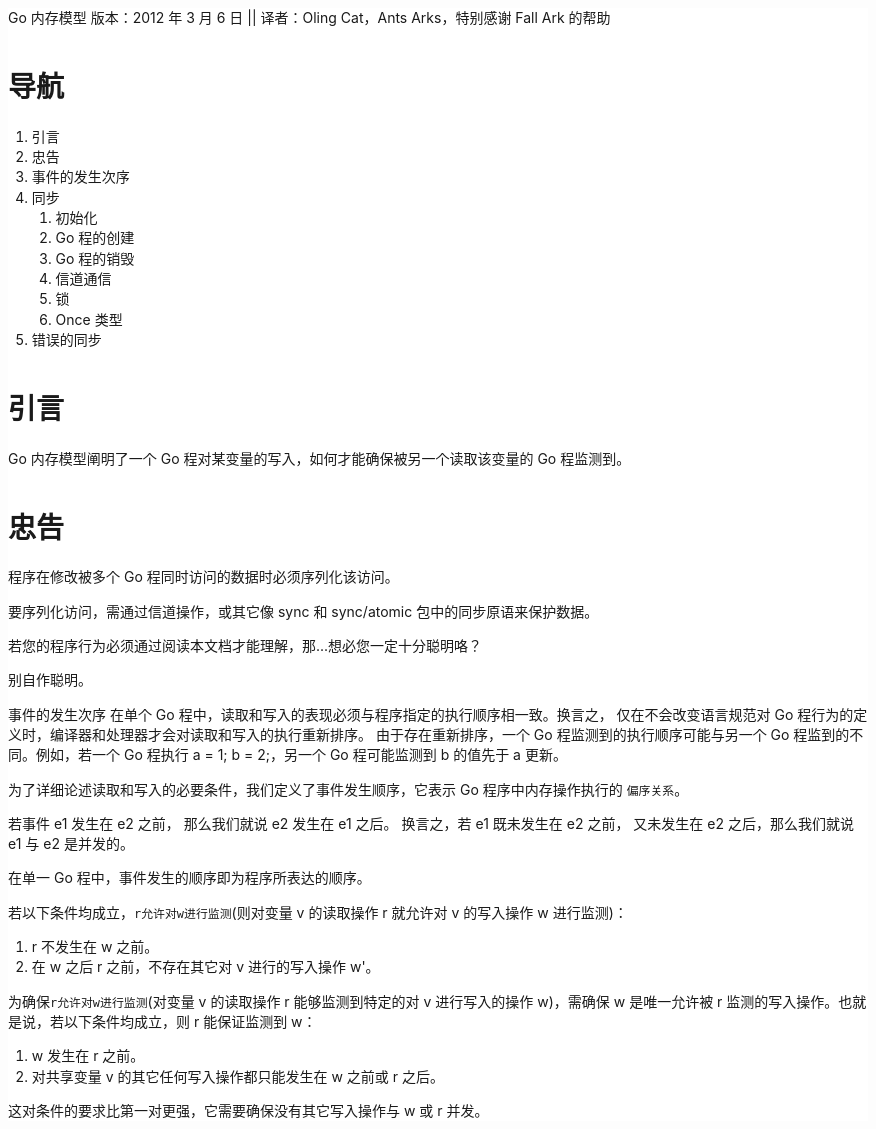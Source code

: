 Go 内存模型
版本：2012 年 3 月 6 日 || 译者：Oling Cat，Ants Arks，特别感谢 Fall Ark 的帮助

# 导航

1. 引言
2. 忠告
3. 事件的发生次序
4. 同步
   1. 初始化
   2. Go 程的创建
   3. Go 程的销毁
   4. 信道通信
   5. 锁
   6. Once 类型
5. 错误的同步

# 引言

Go 内存模型阐明了一个 Go 程对某变量的写入，如何才能确保被另一个读取该变量的 Go 程监测到。

# 忠告

程序在修改被多个 Go 程同时访问的数据时必须序列化该访问。

要序列化访问，需通过信道操作，或其它像 sync 和 sync/atomic 包中的同步原语来保护数据。

若您的程序行为必须通过阅读本文档才能理解，那...想必您一定十分聪明咯？

别自作聪明。

事件的发生次序
在单个 Go 程中，读取和写入的表现必须与程序指定的执行顺序相一致。换言之， 仅在不会改变语言规范对 Go 程行为的定义时，编译器和处理器才会对读取和写入的执行重新排序。 由于存在重新排序，一个 Go 程监测到的执行顺序可能与另一个 Go 程监到的不同。例如，若一个 Go 程执行 a = 1; b = 2;，另一个 Go 程可能监测到 b 的值先于 a 更新。

为了详细论述读取和写入的必要条件，我们定义了事件发生顺序，它表示 Go 程序中内存操作执行的 `偏序关系`。

若事件 e1 发生在 e2 之前， 那么我们就说 e2 发生在 e1 之后。
换言之，若 e1 既未发生在 e2 之前， 又未发生在 e2 之后，那么我们就说 e1 与 e2 是并发的。

在单一 Go 程中，事件发生的顺序即为程序所表达的顺序。

若以下条件均成立，`r允许对w进行监测`(则对变量 v 的读取操作 r 就允许对 v 的写入操作 w 进行监测)：

1. r 不发生在 w 之前。
2. 在 w 之后 r 之前，不存在其它对 v 进行的写入操作 w'。

为确保`r允许对w进行监测`(对变量 v 的读取操作 r 能够监测到特定的对 v 进行写入的操作 w)，需确保 w 是唯一允许被 r 监测的写入操作。也就是说，若以下条件均成立，则 r 能保证监测到 w：

1. w 发生在 r 之前。
2. 对共享变量 v 的其它任何写入操作都只能发生在 w 之前或 r 之后。

这对条件的要求比第一对更强，它需要确保没有其它写入操作与 w 或 r 并发。
